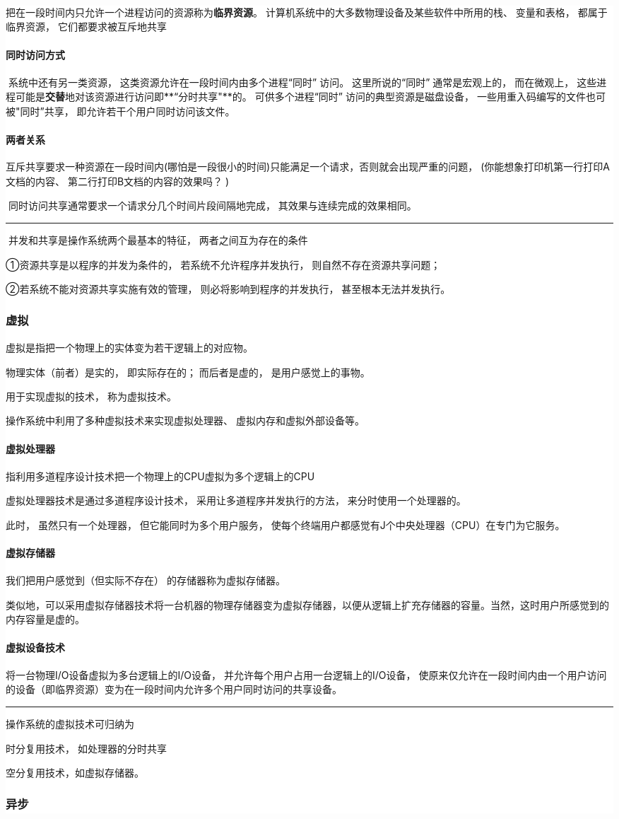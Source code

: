 ​	把在一段时间内只允许一个进程访问的资源称为**临界资源**。 计算机系统中的大多数物理设备及某些软件中所用的栈、 变量和表格， 都属于临界资源， 它们都要求被互斥地共享

#### 同时访问方式

​	系统中还有另一类资源， 这类资源允许在一段时间内由多个进程“同时” 访问。 这里所说的“同时” 通常是宏观上的， 而在微观上， 这些进程可能是**交替**地对该资源进行访问即**“分时共享"**的。 可供多个进程“同时” 访问的典型资源是磁盘设备， 一些用重入码编写的文件也可被"同时”共享， 即允许若干个用户同时访问该文件。

#### 两者关系

​	互斥共享要求一种资源在一段时间内(哪怕是一段很小的时间)只能满足一个请求，否则就会出现严重的问题， (你能想象打印机第一行打印A文档的内容、 第二行打印B文档的内容的效果吗？ )

​	同时访问共享通常要求一个请求分几个时间片段间隔地完成， 其效果与连续完成的效果相同。

---

​	并发和共享是操作系统两个最基本的特征， 两者之间互为存在的条件

 ①资源共享是以程序的并发为条件的， 若系统不允许程序并发执行， 则自然不存在资源共享问题；

 ②若系统不能对资源共享实施有效的管理， 则必将影响到程序的并发执行， 甚至根本无法并发执行。

### 虚拟

虚拟是指把一个物理上的实体变为若干逻辑上的对应物。

物理实体（前者）是实的， 即实际存在的； 而后者是虚的， 是用户感觉上的事物。

用于实现虚拟的技术， 称为虚拟技术。 

操作系统中利用了多种虚拟技术来实现虚拟处理器、 虚拟内存和虚拟外部设备等。

#### 虚拟处理器

指利用多道程序设计技术把一个物理上的CPU虚拟为多个逻辑上的CPU

虚拟处理器技术是通过多道程序设计技术， 采用让多道程序并发执行的方法， 来分时使用一个处理器的。

此时， 虽然只有一个处理器， 但它能同时为多个用户服务， 使每个终端用户都感觉有J个中央处理器（CPU）在专门为它服务。 

#### 虚拟存储器

我们把用户感觉到（但实际不存在） 的存储器称为虚拟存储器。

类似地，可以采用虚拟存储器技术将一台机器的物理存储器变为虚拟存储器，以便从逻辑上扩充存储器的容量。当然，这时用户所感觉到的内存容量是虚的。 

#### 虚拟设备技术

将一台物理I/O设备虚拟为多台逻辑上的I/O设备， 并允许每个用户占用一台逻辑上的I/O设备， 使原来仅允许在一段时间内由一个用户访问的设备（即临界资源）变为在一段时间内允许多个用户同时访问的共享设备。

---

操作系统的虚拟技术可归纳为

时分复用技术， 如处理器的分时共享

空分复用技术，如虚拟存储器。



### 异步

